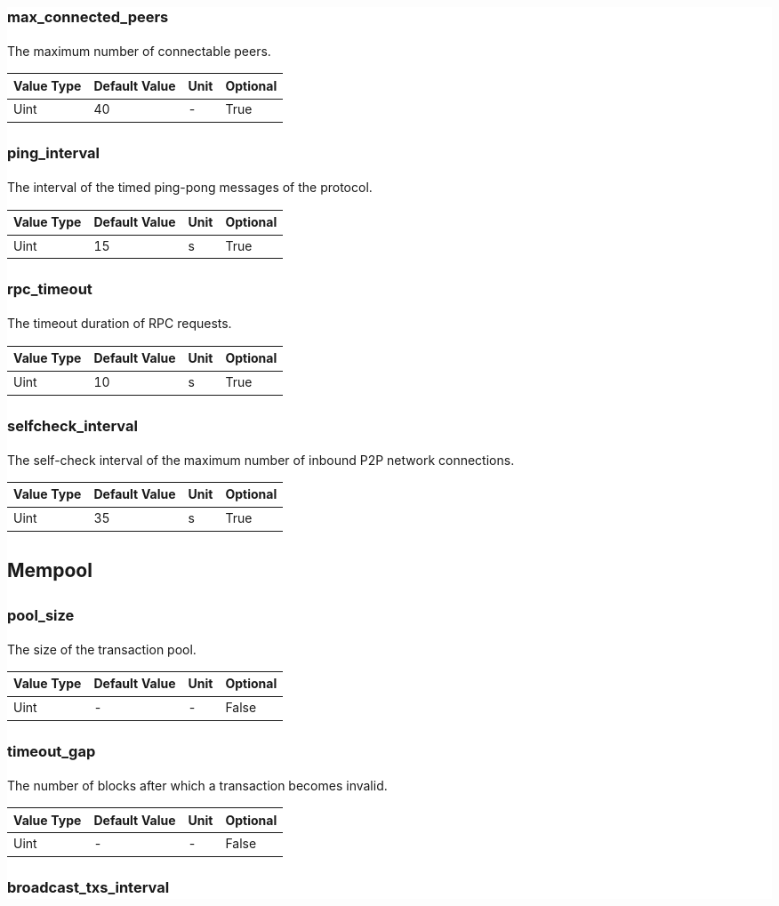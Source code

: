 ### max_connected_peers

The maximum number of connectable peers.
  
| Value Type| Default Value| Unit | Optional |
| --------- | ------------ | ---- | -------- |
| Uint | 40 | - |  True  |
  
### ping_interval

The interval of the timed ping-pong messages of the protocol.
  
| Value Type| Default Value| Unit | Optional |
| --------- | ------------ | ---- | -------- |
| Uint | 15 | s |  True  |
  
### rpc_timeout

The timeout duration of RPC requests.
  
| Value Type| Default Value| Unit | Optional |
| --------- | ------------ | ---- | -------- |
| Uint | 10 | s |  True  |
  
### selfcheck_interval

The self-check interval of the maximum number of inbound P2P network connections.
  
| Value Type| Default Value| Unit | Optional |
| --------- | ------------ | ---- | -------- |
| Uint | 35 | s |  True  |
  
## Mempool

### pool_size

The size of the transaction pool.
  
| Value Type| Default Value| Unit | Optional |
| --------- | ------------ | ---- | -------- |
| Uint | - | - |  False  |
  
### timeout_gap

The number of blocks after which a transaction becomes invalid.
  
| Value Type| Default Value| Unit | Optional |
| --------- | ------------ | ---- | -------- |
| Uint | - | - |  False  |
  
### broadcast_txs_interval
